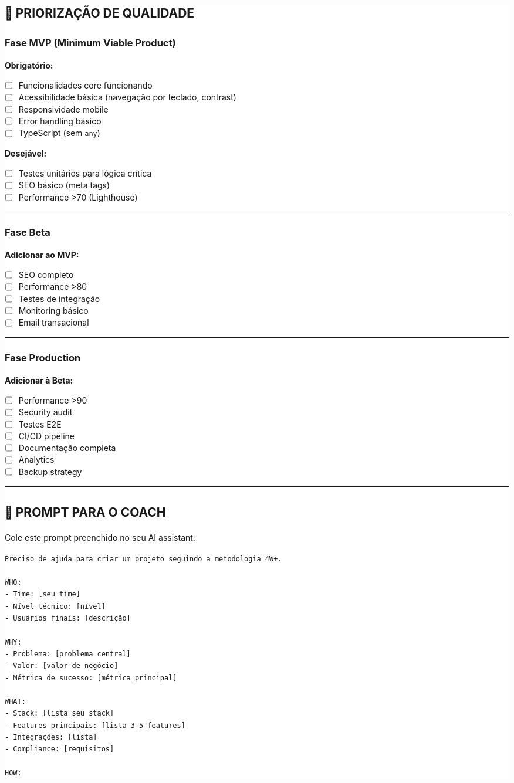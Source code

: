 ## 🎯 PRIORIZAÇÃO DE QUALIDADE

### Fase MVP (Minimum Viable Product)
**Obrigatório:**
- [ ] Funcionalidades core funcionando
- [ ] Acessibilidade básica (navegação por teclado, contrast)
- [ ] Responsividade mobile
- [ ] Error handling básico
- [ ] TypeScript (sem `any`)

**Desejável:**
- [ ] Testes unitários para lógica crítica
- [ ] SEO básico (meta tags)
- [ ] Performance >70 (Lighthouse)

---

### Fase Beta
**Adicionar ao MVP:**
- [ ] SEO completo
- [ ] Performance >80
- [ ] Testes de integração
- [ ] Monitoring básico
- [ ] Email transacional

---

### Fase Production
**Adicionar à Beta:**
- [ ] Performance >90
- [ ] Security audit
- [ ] Testes E2E
- [ ] CI/CD pipeline
- [ ] Documentação completa
- [ ] Analytics
- [ ] Backup strategy

---

## 🚀 PROMPT PARA O COACH

Cole este prompt preenchido no seu AI assistant:

```
Preciso de ajuda para criar um projeto seguindo a metodologia 4W+.

WHO:
- Time: [seu time]
- Nível técnico: [nível]
- Usuários finais: [descrição]

WHY:
- Problema: [problema central]
- Valor: [valor de negócio]
- Métrica de sucesso: [métrica principal]

WHAT:
- Stack: [lista seu stack]
- Features principais: [lista 3-5 features]
- Integrações: [lista]
- Compliance: [requisitos]

HOW:
```